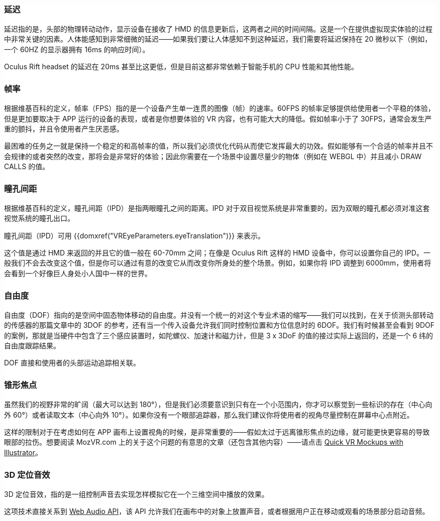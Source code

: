 ### 延迟

延迟指的是，头部的物理转动动作，显示设备在接收了 HMD 的信息更新后，这两者之间的时间间隔。这是一个在提供虚拟现实体验的过程中非常关键的因素。人体能感知到非常细微的延迟——如果我们要让人体感知不到这种延迟，我们需要将延迟保持在 20 微秒以下（例如，一个 60HZ 的显示器拥有 16ms 的响应时间）。

Oculus Rift headset 的延迟在 20ms 甚至比这更低，但是目前这都非常依赖于智能手机的 CPU 性能和其他性能。

### 帧率

根据维基百科的定义，帧率（FPS）指的是一个设备产生单一连贯的图像（帧）的速率。60FPS 的帧率足够提供给使用者一个平稳的体验，但是更加要取决于 APP 运行的设备的表现，或者是你想要体验的 VR 内容，也有可能大大的降低。假如帧率小于了 30FPS，通常会发生严重的颤抖，并且令使用者产生厌恶感。

最困难的任务之一就是保持一个稳定的和高帧率的值，所以我们必须优化代码从而使它发挥最大的功效。假如能够有一个合适的帧率并且不会规律的或者突然的改变，那将会是非常好的体验；因此你需要在一个场景中设置尽量少的物体（例如在 WEBGL 中）并且减小 DRAW CALLS 的值。

### 瞳孔间距

根据维基百科的定义，瞳孔间距（IPD）是指两眼瞳孔之间的距离。IPD 对于双目视觉系统是非常重要的，因为双眼的瞳孔都必须对准这套视觉系统的瞳孔出口。

瞳孔间距（IPD）可用 {{domxref("VREyeParameters.eyeTranslation")}} 来表示。

这个值是通过 HMD 来返回的并且它的值一般在 60-70mm 之间；在像是 Oculus Rift 这样的 HMD 设备中，你可以设置你自己的 IPD。一般我们不会去改变这个值，但是你可以通过有意的改变它从而改变你所身处的整个场景。例如，如果你将 IPD 调整到 6000mm，使用者将会看到一个好像巨人身处小人国中一样的世界。

### 自由度

自由度（DOF）指向的是空间中固态物体移动的自由度。并没有一个统一的对这个专业术语的缩写——我们可以找到，在关于侦测头部转动的传感器的那篇文章中的 3DOF 的参考，还有当一个传入设备允许我们同时控制位置和方位信息时的 6DOF。我们有时候甚至会看到 9DOF 的案例，那就是当硬件中包含了三个感应装置时，如陀螺仪、加速计和磁力计，但是 3 x 3DoF 的值的接过实际上返回的，还是一个 6 纬的自由度跟踪结果。

DOF 直接和使用者的头部运动追踪相关联。

### 锥形焦点

虽然我们的视野非常的旷阔（最大可以达到 180°），但是我们必须要意识到只有在一个小范围内，你才可以察觉到一些标识的存在（中心向外 60°）或者读取文本（中心向外 10°）。如果你没有一个眼部追踪器，那么我们建议你将使用者的视角尽量控制在屏幕中心点附近。

这样的限制对于在考虑如何在 APP 画布上设置视角的时候，是非常重要的——假如太过于远离锥形焦点的边缘，就可能更快更容易的导致眼部的拉伤。想要阅读 MozVR.com 上的关于这个问题的有意思的文章（还包含其他内容）——请点击 [Quick VR Mockups with Illustrator](http://mozvr.com/posts/quick-vr-prototypes/)。

### 3D 定位音效

3D 定位音效，指的是一组控制声音去实现怎样模拟它在一个三维空间中播放的效果。

这项技术直接关系到 [Web Audio API](/zh-CN/docs/Web/API/Web_Audio_API)，该 API 允许我们在画布中的对象上放置声音，或者根据用户正在移动或观看的场景部分启动音频。
